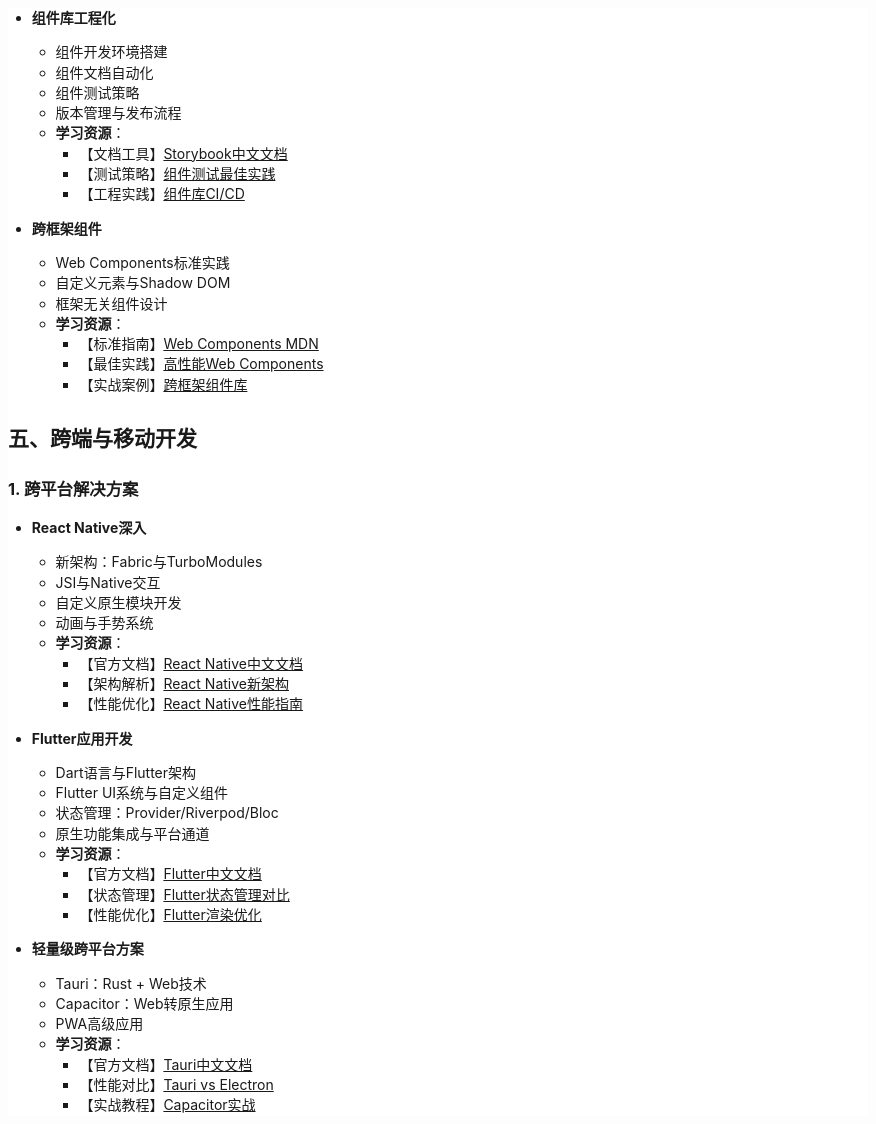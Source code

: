 - **组件库工程化**
  - 组件开发环境搭建
  - 组件文档自动化
  - 组件测试策略
  - 版本管理与发布流程
  - **学习资源**：
    - 【文档工具】[Storybook中文文档](https://storybook.js.org/tutorials/intro-to-storybook/react/zh-cn/get-started/)
    - 【测试策略】[组件测试最佳实践](https://www.smashingmagazine.com/2020/07/react-components-testing-library/)
    - 【工程实践】[组件库CI/CD](https://semaphoreci.com/blog/building-component-library)

- **跨框架组件**
  - Web Components标准实践
  - 自定义元素与Shadow DOM
  - 框架无关组件设计
  - **学习资源**：
    - 【标准指南】[Web Components MDN](https://developer.mozilla.org/zh-CN/docs/Web/Web_Components)
    - 【最佳实践】[高性能Web Components](https://web.dev/articles/custom-elements-best-practices)
    - 【实战案例】[跨框架组件库](https://github.com/shoelace-style/shoelace)

## 五、跨端与移动开发

### 1. 跨平台解决方案
- **React Native深入**
  - 新架构：Fabric与TurboModules
  - JSI与Native交互
  - 自定义原生模块开发
  - 动画与手势系统
  - **学习资源**：
    - 【官方文档】[React Native中文文档](https://reactnative.cn/docs/getting-started)
    - 【架构解析】[React Native新架构](https://reactnative.dev/docs/the-new-architecture/landing-page)
    - 【性能优化】[React Native性能指南](https://reactnative.dev/docs/next/investigating-and-improving-app-performance)

- **Flutter应用开发**
  - Dart语言与Flutter架构
  - Flutter UI系统与自定义组件
  - 状态管理：Provider/Riverpod/Bloc
  - 原生功能集成与平台通道
  - **学习资源**：
    - 【官方文档】[Flutter中文文档](https://flutter.cn/docs)
    - 【状态管理】[Flutter状态管理对比](https://docs.flutter.dev/data-and-backend/state-mgmt/options)
    - 【性能优化】[Flutter渲染优化](https://verygood.ventures/blog/how-to-improve-flutter-app-performance)

- **轻量级跨平台方案**
  - Tauri：Rust + Web技术
  - Capacitor：Web转原生应用
  - PWA高级应用
  - **学习资源**：
    - 【官方文档】[Tauri中文文档](https://tauri.app/zh-cn/)
    - 【性能对比】[Tauri vs Electron](https://betterprogramming.pub/electron-alternatives-tauri-and-neutralino-js-3a36d05d7742)
    - 【实战教程】[Capacitor实战](https://capacitorjs.com/docs)
